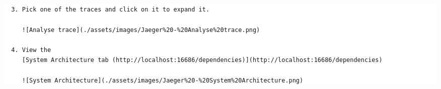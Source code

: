      3. Pick one of the traces and click on it to expand it.

         ![Analyse trace](./assets/images/Jaeger%20-%20Analyse%20trace.png)

      4. View the
         [System Architecture tab (http://localhost:16686/dependencies)](http://localhost:16686/dependencies)

         ![System Architecture](./assets/images/Jaeger%20-%20System%20Architecture.png)
